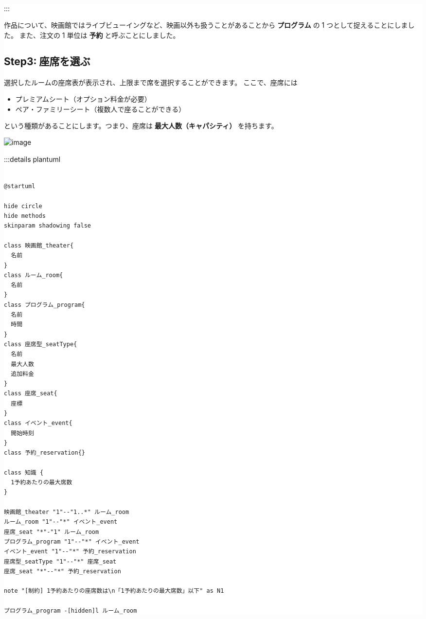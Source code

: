 :::

作品について、映画館ではライブビューイングなど、映画以外も扱うことがあることから **プログラム** の 1 つとして捉えることにしました。
また、注文の 1 単位は **予約** と呼ぶことにしました。

## Step3: 座席を選ぶ

選択したルームの座席表が表示され、上限まで席を選択することができます。
ここで、座席には

- プレミアムシート（オプション料金が必要）
- ペア・ファミリーシート（複数人で座ることができる）

という種類があることにします。つまり、座席は **最大人数（キャパシティ）** を持ちます。

![image][img3]

:::details plantuml

```plantuml

@startuml

hide circle
hide methods
skinparam shadowing false

class 映画館_theater{
  名前
}
class ルーム_room{
  名前
}
class プログラム_program{
  名前
  時間
}
class 座席型_seatType{
  名前
  最大人数
  追加料金
}
class 座席_seat{
  座標
}
class イベント_event{
  開始時刻
}
class 予約_reservation{}

class 知識 {
  1予約あたりの最大席数
}

映画館_theater "1"--"1..*" ルーム_room
ルーム_room "1"--"*" イベント_event
座席_seat "*"-"1" ルーム_room
プログラム_program "1"--"*" イベント_event
イベント_event "1"--"*" 予約_reservation
座席型_seatType "1"--"*" 座席_seat
座席_seat "*"--"*" 予約_reservation

note "[制約] 1予約あたりの座席数は\n「1予約あたりの最大席数」以下" as N1

プログラム_program -[hidden]l ルーム_room

```

[img1]: https://raw.githubusercontent.com/fuuki/Images/master/20201206-movie-ticket-modeling/1.png
[img2]: https://raw.githubusercontent.com/fuuki/Images/master/20201206-movie-ticket-modeling/2.png
[img3]: https://raw.githubusercontent.com/fuuki/Images/master/20201206-movie-ticket-modeling/3.png
[img4]: https://raw.githubusercontent.com/fuuki/Images/master/20201206-movie-ticket-modeling/4.png
[img5]: https://raw.githubusercontent.com/fuuki/Images/master/20201206-movie-ticket-modeling/5.png
[img6]: https://raw.githubusercontent.com/fuuki/Images/master/20201206-movie-ticket-modeling/6.png
[img7]: https://raw.githubusercontent.com/fuuki/Images/master/20201206-movie-ticket-modeling/7.png
[img8]: https://raw.githubusercontent.com/fuuki/Images/master/20201206-movie-ticket-modeling/8.png